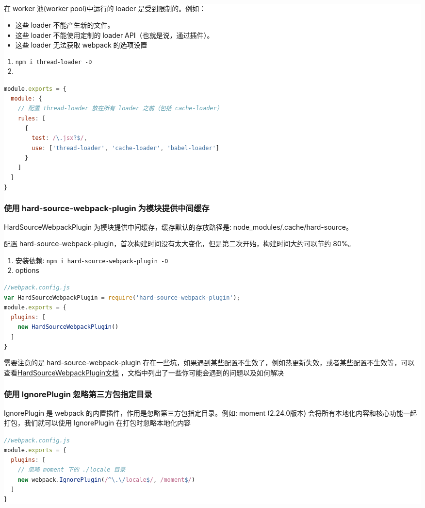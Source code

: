 在 worker 池(worker pool)中运行的 loader 是受到限制的。例如：

- 这些 loader 不能产生新的文件。
- 这些 loader 不能使用定制的 loader API（也就是说，通过插件）。
- 这些 loader 无法获取 webpack 的选项设置

1. `npm i thread-loader -D`
2. 
```js
module.exports = {
  module: {
    // 配置 thread-loader 放在所有 loader 之前（包括 cache-loader）
    rules: [
      {
        test: /\.jsx?$/,
        use: ['thread-loader', 'cache-loader', 'babel-loader']
      }
    ]
  }
}
```

### 使用 hard-source-webpack-plugin 为模块提供中间缓存

HardSourceWebpackPlugin 为模块提供中间缓存，缓存默认的存放路径是: node_modules/.cache/hard-source。

配置 hard-source-webpack-plugin，首次构建时间没有太大变化，但是第二次开始，构建时间大约可以节约 80%。

1. 安装依赖: `npm i hard-source-webpack-plugin -D`
2. options
```js
//webpack.config.js
var HardSourceWebpackPlugin = require('hard-source-webpack-plugin');
module.exports = {
  plugins: [
    new HardSourceWebpackPlugin()
  ]
}
```

需要注意的是 hard-source-webpack-plugin 存在一些坑，如果遇到某些配置不生效了，例如热更新失效，或者某些配置不生效等，可以查看<a target='_blank' href='https://www.npmjs.com/package/hard-source-webpack-plugin'>HardSourceWebpackPlugin文档</a> ，文档中列出了一些你可能会遇到的问题以及如何解决

### 使用 IgnorePlugin 忽略第三方包指定目录

IgnorePlugin 是 webpack 的内置插件，作用是忽略第三方包指定目录。例如: moment (2.24.0版本) 会将所有本地化内容和核心功能一起打包，我们就可以使用 IgnorePlugin 在打包时忽略本地化内容

```js
//webpack.config.js
module.exports = {
  plugins: [
    // 忽略 moment 下的 ./locale 目录
    new webpack.IgnorePlugin(/^\.\/locale$/, /moment$/)
  ]
}
```

